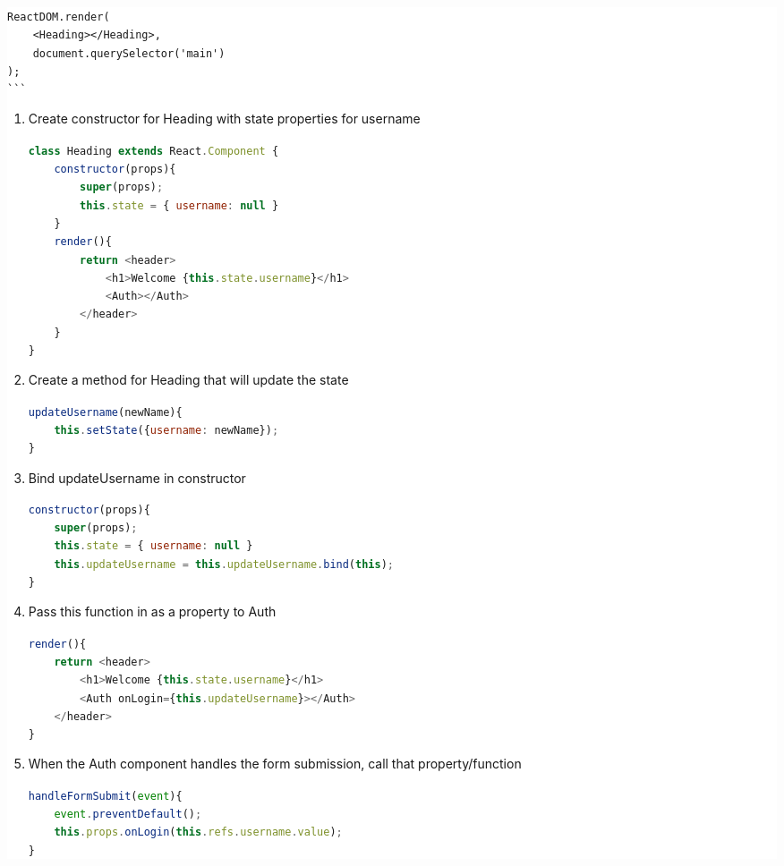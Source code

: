     ReactDOM.render(
        <Heading></Heading>,
        document.querySelector('main')
    );
    ```

1. Create constructor for Heading with state properties for username

    ```JavaScript
    class Heading extends React.Component {
        constructor(props){
            super(props);
            this.state = { username: null }
        }
        render(){
            return <header>
                <h1>Welcome {this.state.username}</h1>
                <Auth></Auth>
            </header>
        }
    }
    ```

1. Create a method for Heading that will update the state

    ```JavaScript
    updateUsername(newName){
        this.setState({username: newName});
    }    
    ```

1. Bind updateUsername in constructor

    ```JavaScript
    constructor(props){
        super(props);
        this.state = { username: null }
        this.updateUsername = this.updateUsername.bind(this);
    }
    ```

1. Pass this function in as a property to Auth

    ```JavaScript
    render(){
        return <header>
            <h1>Welcome {this.state.username}</h1>
            <Auth onLogin={this.updateUsername}></Auth>
        </header>
    }    
    ```

1. When the Auth component handles the form submission, call that property/function

    ```JavaScript
    handleFormSubmit(event){
        event.preventDefault();
        this.props.onLogin(this.refs.username.value);
    }    
    ```
